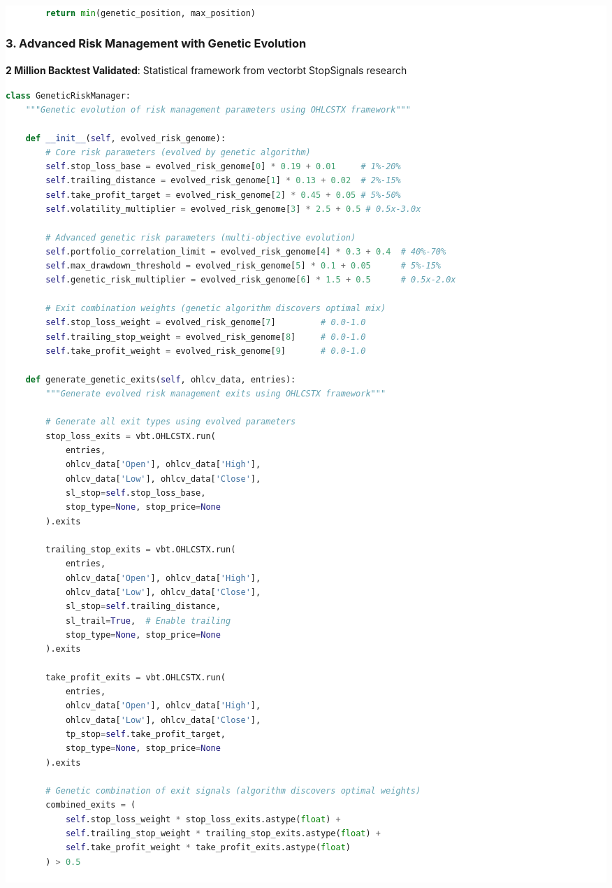 ```python
        return min(genetic_position, max_position)
```

### 3. Advanced Risk Management with Genetic Evolution

**2 Million Backtest Validated**: Statistical framework from vectorbt StopSignals research

```python
class GeneticRiskManager:
    """Genetic evolution of risk management parameters using OHLCSTX framework"""
    
    def __init__(self, evolved_risk_genome):
        # Core risk parameters (evolved by genetic algorithm)
        self.stop_loss_base = evolved_risk_genome[0] * 0.19 + 0.01     # 1%-20%
        self.trailing_distance = evolved_risk_genome[1] * 0.13 + 0.02  # 2%-15%
        self.take_profit_target = evolved_risk_genome[2] * 0.45 + 0.05 # 5%-50%
        self.volatility_multiplier = evolved_risk_genome[3] * 2.5 + 0.5 # 0.5x-3.0x
        
        # Advanced genetic risk parameters (multi-objective evolution)
        self.portfolio_correlation_limit = evolved_risk_genome[4] * 0.3 + 0.4  # 40%-70%
        self.max_drawdown_threshold = evolved_risk_genome[5] * 0.1 + 0.05      # 5%-15%
        self.genetic_risk_multiplier = evolved_risk_genome[6] * 1.5 + 0.5      # 0.5x-2.0x
        
        # Exit combination weights (genetic algorithm discovers optimal mix)
        self.stop_loss_weight = evolved_risk_genome[7]         # 0.0-1.0
        self.trailing_stop_weight = evolved_risk_genome[8]     # 0.0-1.0
        self.take_profit_weight = evolved_risk_genome[9]       # 0.0-1.0
    
    def generate_genetic_exits(self, ohlcv_data, entries):
        """Generate evolved risk management exits using OHLCSTX framework"""
        
        # Generate all exit types using evolved parameters
        stop_loss_exits = vbt.OHLCSTX.run(
            entries, 
            ohlcv_data['Open'], ohlcv_data['High'], 
            ohlcv_data['Low'], ohlcv_data['Close'],
            sl_stop=self.stop_loss_base,
            stop_type=None, stop_price=None
        ).exits
        
        trailing_stop_exits = vbt.OHLCSTX.run(
            entries,
            ohlcv_data['Open'], ohlcv_data['High'],
            ohlcv_data['Low'], ohlcv_data['Close'], 
            sl_stop=self.trailing_distance,
            sl_trail=True,  # Enable trailing
            stop_type=None, stop_price=None
        ).exits
        
        take_profit_exits = vbt.OHLCSTX.run(
            entries,
            ohlcv_data['Open'], ohlcv_data['High'],
            ohlcv_data['Low'], ohlcv_data['Close'],
            tp_stop=self.take_profit_target,
            stop_type=None, stop_price=None
        ).exits
        
        # Genetic combination of exit signals (algorithm discovers optimal weights)
        combined_exits = (
            self.stop_loss_weight * stop_loss_exits.astype(float) +
            self.trailing_stop_weight * trailing_stop_exits.astype(float) +
            self.take_profit_weight * take_profit_exits.astype(float)
        ) > 0.5
        
```